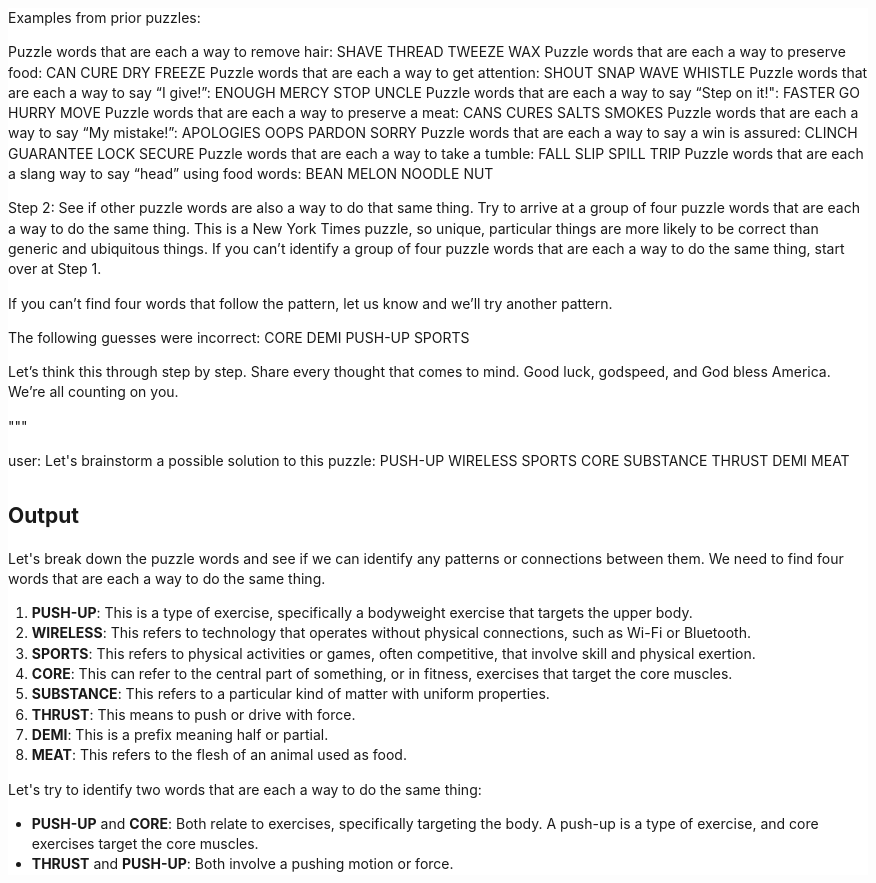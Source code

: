 Examples from prior puzzles:

Puzzle words that are each a way to remove hair: SHAVE THREAD TWEEZE WAX
Puzzle words that are each a way to preserve food: CAN CURE DRY FREEZE
Puzzle words that are each a way to get attention: SHOUT SNAP WAVE WHISTLE
Puzzle words that are each a way to say “I give!”: ENOUGH MERCY STOP UNCLE
Puzzle words that are each a way to say “Step on it!": FASTER GO HURRY MOVE
Puzzle words that are each a way to preserve a meat: CANS CURES SALTS SMOKES
Puzzle words that are each a way to say “My mistake!”: APOLOGIES OOPS PARDON SORRY
Puzzle words that are each a way to say a win is assured: CLINCH GUARANTEE LOCK SECURE
Puzzle words that are each a way to take a tumble: FALL SLIP SPILL TRIP
Puzzle words that are each a slang way to say “head” using food words: BEAN MELON NOODLE NUT

Step 2: See if other puzzle words are also a way to do that same thing. Try to arrive at a group of four puzzle words that are each a way to do the same thing. This is a New York Times puzzle, so unique, particular things are more likely to be correct than generic and ubiquitous things. If you can’t identify a group of four puzzle words that are each a way to do the same thing, start over at Step 1.


If you can’t find four words that follow the pattern, let us know and we’ll try another pattern.

 The following guesses were incorrect: 
CORE DEMI PUSH-UP SPORTS


Let’s think this through step by step. Share every thought that comes to mind. Good luck, godspeed, and God bless America. We’re all counting on you.

"""

user: Let's brainstorm a possible solution to this puzzle: PUSH-UP WIRELESS SPORTS CORE SUBSTANCE THRUST DEMI MEAT

## Output

Let's break down the puzzle words and see if we can identify any patterns or connections between them. We need to find four words that are each a way to do the same thing.

1. **PUSH-UP**: This is a type of exercise, specifically a bodyweight exercise that targets the upper body.
2. **WIRELESS**: This refers to technology that operates without physical connections, such as Wi-Fi or Bluetooth.
3. **SPORTS**: This refers to physical activities or games, often competitive, that involve skill and physical exertion.
4. **CORE**: This can refer to the central part of something, or in fitness, exercises that target the core muscles.
5. **SUBSTANCE**: This refers to a particular kind of matter with uniform properties.
6. **THRUST**: This means to push or drive with force.
7. **DEMI**: This is a prefix meaning half or partial.
8. **MEAT**: This refers to the flesh of an animal used as food.

Let's try to identify two words that are each a way to do the same thing:

- **PUSH-UP** and **CORE**: Both relate to exercises, specifically targeting the body. A push-up is a type of exercise, and core exercises target the core muscles.
- **THRUST** and **PUSH-UP**: Both involve a pushing motion or force.
